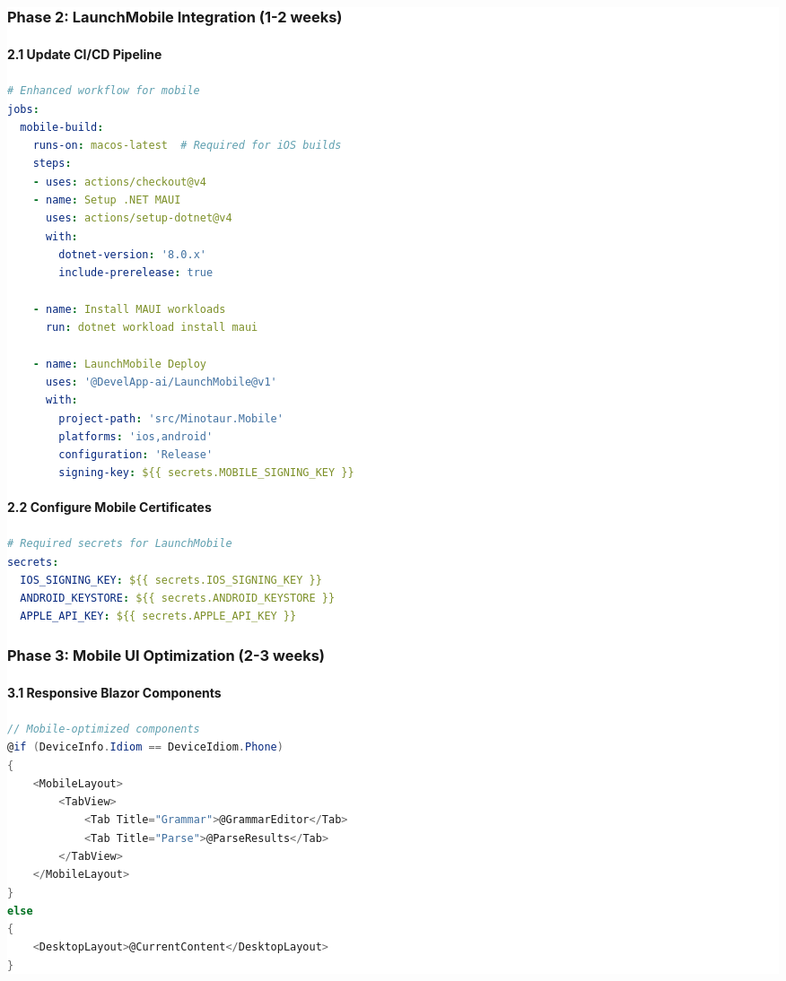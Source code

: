 ### Phase 2: LaunchMobile Integration (1-2 weeks)

#### 2.1 Update CI/CD Pipeline
```yaml
# Enhanced workflow for mobile
jobs:
  mobile-build:
    runs-on: macos-latest  # Required for iOS builds
    steps:
    - uses: actions/checkout@v4
    - name: Setup .NET MAUI
      uses: actions/setup-dotnet@v4
      with:
        dotnet-version: '8.0.x'
        include-prerelease: true
    
    - name: Install MAUI workloads
      run: dotnet workload install maui
    
    - name: LaunchMobile Deploy
      uses: '@DevelApp-ai/LaunchMobile@v1'
      with:
        project-path: 'src/Minotaur.Mobile'
        platforms: 'ios,android'
        configuration: 'Release'
        signing-key: ${{ secrets.MOBILE_SIGNING_KEY }}
```

#### 2.2 Configure Mobile Certificates
```yaml
# Required secrets for LaunchMobile
secrets:
  IOS_SIGNING_KEY: ${{ secrets.IOS_SIGNING_KEY }}
  ANDROID_KEYSTORE: ${{ secrets.ANDROID_KEYSTORE }}
  APPLE_API_KEY: ${{ secrets.APPLE_API_KEY }}
```

### Phase 3: Mobile UI Optimization (2-3 weeks)

#### 3.1 Responsive Blazor Components
```csharp
// Mobile-optimized components
@if (DeviceInfo.Idiom == DeviceIdiom.Phone)
{
    <MobileLayout>
        <TabView>
            <Tab Title="Grammar">@GrammarEditor</Tab>
            <Tab Title="Parse">@ParseResults</Tab>
        </TabView>
    </MobileLayout>
}
else
{
    <DesktopLayout>@CurrentContent</DesktopLayout>
}
```
